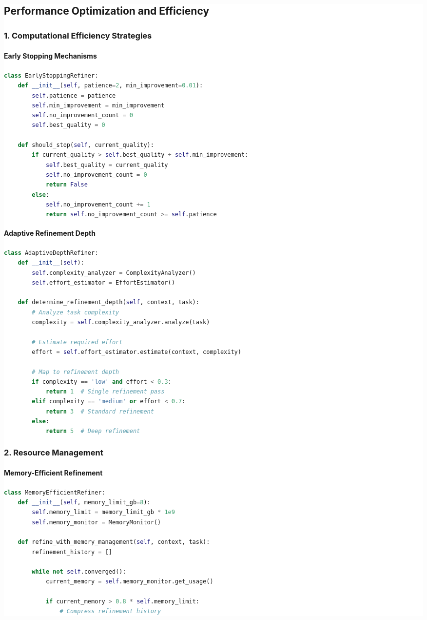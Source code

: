 ## Performance Optimization and Efficiency

### 1. Computational Efficiency Strategies

#### Early Stopping Mechanisms
```python
class EarlyStoppingRefiner:
    def __init__(self, patience=2, min_improvement=0.01):
        self.patience = patience
        self.min_improvement = min_improvement
        self.no_improvement_count = 0
        self.best_quality = 0
        
    def should_stop(self, current_quality):
        if current_quality > self.best_quality + self.min_improvement:
            self.best_quality = current_quality
            self.no_improvement_count = 0
            return False
        else:
            self.no_improvement_count += 1
            return self.no_improvement_count >= self.patience
```

#### Adaptive Refinement Depth
```python
class AdaptiveDepthRefiner:
    def __init__(self):
        self.complexity_analyzer = ComplexityAnalyzer()
        self.effort_estimator = EffortEstimator()
        
    def determine_refinement_depth(self, context, task):
        # Analyze task complexity
        complexity = self.complexity_analyzer.analyze(task)
        
        # Estimate required effort
        effort = self.effort_estimator.estimate(context, complexity)
        
        # Map to refinement depth
        if complexity == 'low' and effort < 0.3:
            return 1  # Single refinement pass
        elif complexity == 'medium' or effort < 0.7:
            return 3  # Standard refinement
        else:
            return 5  # Deep refinement
```

### 2. Resource Management

#### Memory-Efficient Refinement
```python
class MemoryEfficientRefiner:
    def __init__(self, memory_limit_gb=8):
        self.memory_limit = memory_limit_gb * 1e9
        self.memory_monitor = MemoryMonitor()
        
    def refine_with_memory_management(self, context, task):
        refinement_history = []
        
        while not self.converged():
            current_memory = self.memory_monitor.get_usage()
            
            if current_memory > 0.8 * self.memory_limit:
                # Compress refinement history
```